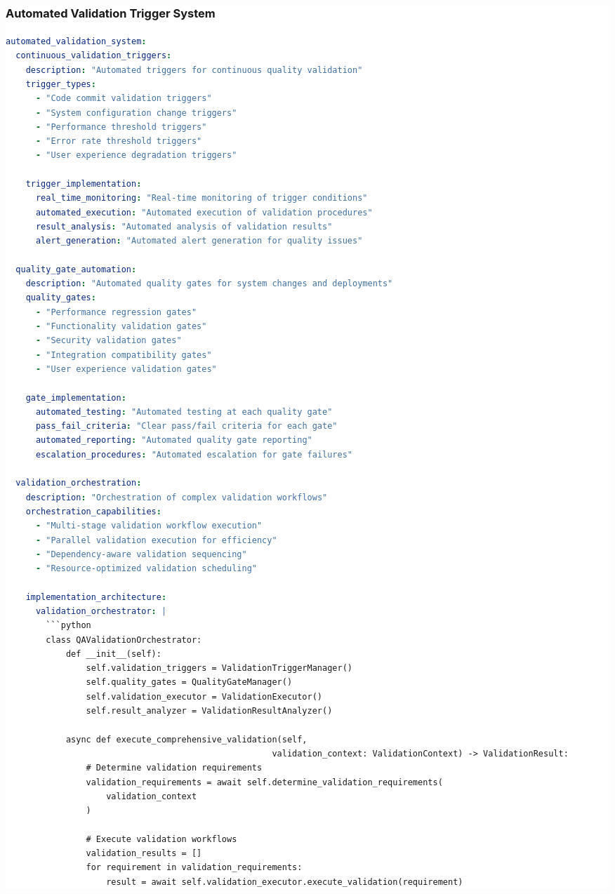 ### **Automated Validation Trigger System**
```yaml
automated_validation_system:
  continuous_validation_triggers:
    description: "Automated triggers for continuous quality validation"
    trigger_types:
      - "Code commit validation triggers"
      - "System configuration change triggers"
      - "Performance threshold triggers"
      - "Error rate threshold triggers"
      - "User experience degradation triggers"
    
    trigger_implementation:
      real_time_monitoring: "Real-time monitoring of trigger conditions"
      automated_execution: "Automated execution of validation procedures"
      result_analysis: "Automated analysis of validation results"
      alert_generation: "Automated alert generation for quality issues"
      
  quality_gate_automation:
    description: "Automated quality gates for system changes and deployments"
    quality_gates:
      - "Performance regression gates"
      - "Functionality validation gates"
      - "Security validation gates"
      - "Integration compatibility gates"
      - "User experience validation gates"
    
    gate_implementation:
      automated_testing: "Automated testing at each quality gate"
      pass_fail_criteria: "Clear pass/fail criteria for each gate"
      automated_reporting: "Automated quality gate reporting"
      escalation_procedures: "Automated escalation for gate failures"
      
  validation_orchestration:
    description: "Orchestration of complex validation workflows"
    orchestration_capabilities:
      - "Multi-stage validation workflow execution"
      - "Parallel validation execution for efficiency"
      - "Dependency-aware validation sequencing"
      - "Resource-optimized validation scheduling"
    
    implementation_architecture:
      validation_orchestrator: |
        ```python
        class QAValidationOrchestrator:
            def __init__(self):
                self.validation_triggers = ValidationTriggerManager()
                self.quality_gates = QualityGateManager()
                self.validation_executor = ValidationExecutor()
                self.result_analyzer = ValidationResultAnalyzer()
                
            async def execute_comprehensive_validation(self, 
                                                     validation_context: ValidationContext) -> ValidationResult:
                # Determine validation requirements
                validation_requirements = await self.determine_validation_requirements(
                    validation_context
                )
                
                # Execute validation workflows
                validation_results = []
                for requirement in validation_requirements:
                    result = await self.validation_executor.execute_validation(requirement)
```